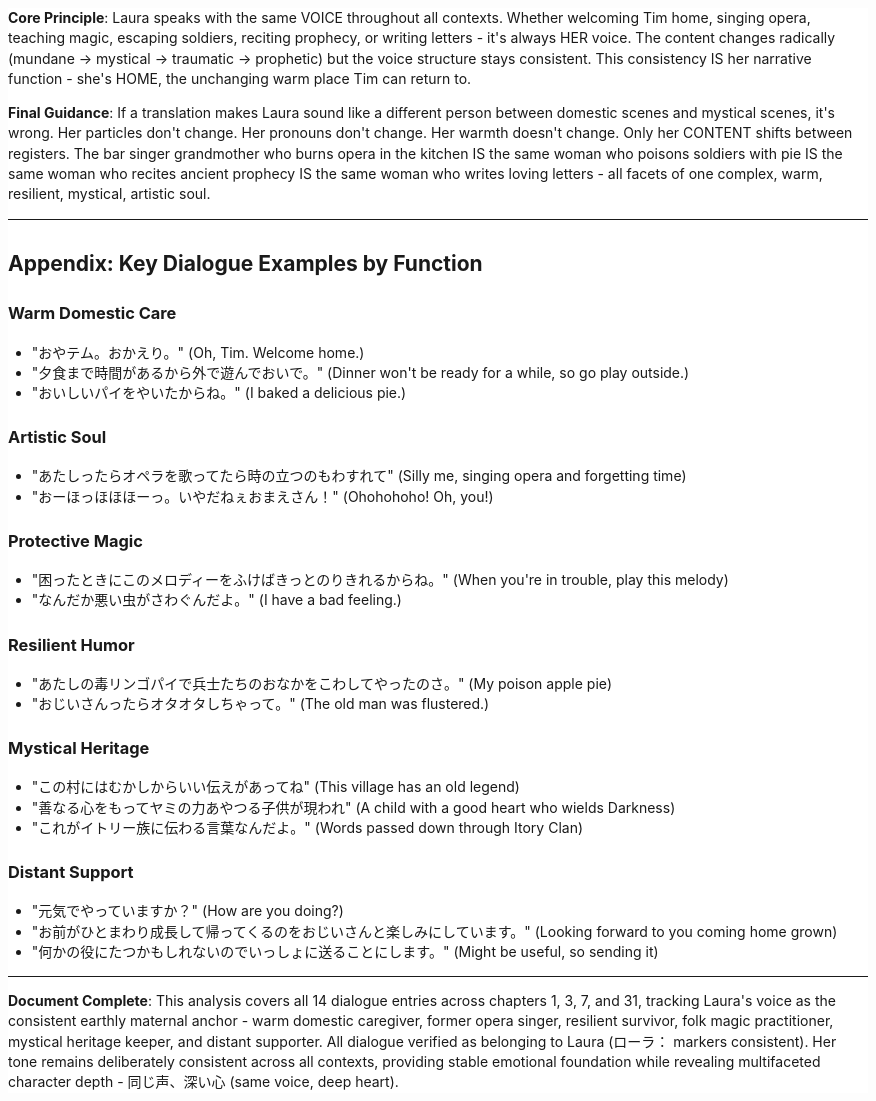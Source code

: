**Core Principle**: Laura speaks with the same VOICE throughout all contexts. Whether welcoming Tim home, singing opera, teaching magic, escaping soldiers, reciting prophecy, or writing letters - it's always HER voice. The content changes radically (mundane → mystical → traumatic → prophetic) but the voice structure stays consistent. This consistency IS her narrative function - she's HOME, the unchanging warm place Tim can return to.

**Final Guidance**: If a translation makes Laura sound like a different person between domestic scenes and mystical scenes, it's wrong. Her particles don't change. Her pronouns don't change. Her warmth doesn't change. Only her CONTENT shifts between registers. The bar singer grandmother who burns opera in the kitchen IS the same woman who poisons soldiers with pie IS the same woman who recites ancient prophecy IS the same woman who writes loving letters - all facets of one complex, warm, resilient, mystical, artistic soul.

---

## Appendix: Key Dialogue Examples by Function

### Warm Domestic Care
- "おやテム。おかえり。" (Oh, Tim. Welcome home.)
- "夕食まで時間があるから外で遊んでおいで。" (Dinner won't be ready for a while, so go play outside.)
- "おいしいパイをやいたからね。" (I baked a delicious pie.)

### Artistic Soul
- "あたしったらオペラを歌ってたら時の立つのもわすれて" (Silly me, singing opera and forgetting time)
- "おーほっほほほーっ。いやだねぇおまえさん！" (Ohohohoho! Oh, you!)

### Protective Magic
- "困ったときにこのメロディーをふけばきっとのりきれるからね。" (When you're in trouble, play this melody)
- "なんだか悪い虫がさわぐんだよ。" (I have a bad feeling.)

### Resilient Humor
- "あたしの毒リンゴパイで兵士たちのおなかをこわしてやったのさ。" (My poison apple pie)
- "おじいさんったらオタオタしちゃって。" (The old man was flustered.)

### Mystical Heritage
- "この村にはむかしからいい伝えがあってね" (This village has an old legend)
- "善なる心をもってヤミの力あやつる子供が現われ" (A child with a good heart who wields Darkness)
- "これがイトリー族に伝わる言葉なんだよ。" (Words passed down through Itory Clan)

### Distant Support
- "元気でやっていますか？" (How are you doing?)
- "お前がひとまわり成長して帰ってくるのをおじいさんと楽しみにしています。" (Looking forward to you coming home grown)
- "何かの役にたつかもしれないのでいっしょに送ることにします。" (Might be useful, so sending it)

---

**Document Complete**: This analysis covers all 14 dialogue entries across chapters 1, 3, 7, and 31, tracking Laura's voice as the consistent earthly maternal anchor - warm domestic caregiver, former opera singer, resilient survivor, folk magic practitioner, mystical heritage keeper, and distant supporter. All dialogue verified as belonging to Laura (ローラ： markers consistent). Her tone remains deliberately consistent across all contexts, providing stable emotional foundation while revealing multifaceted character depth - 同じ声、深い心 (same voice, deep heart).

